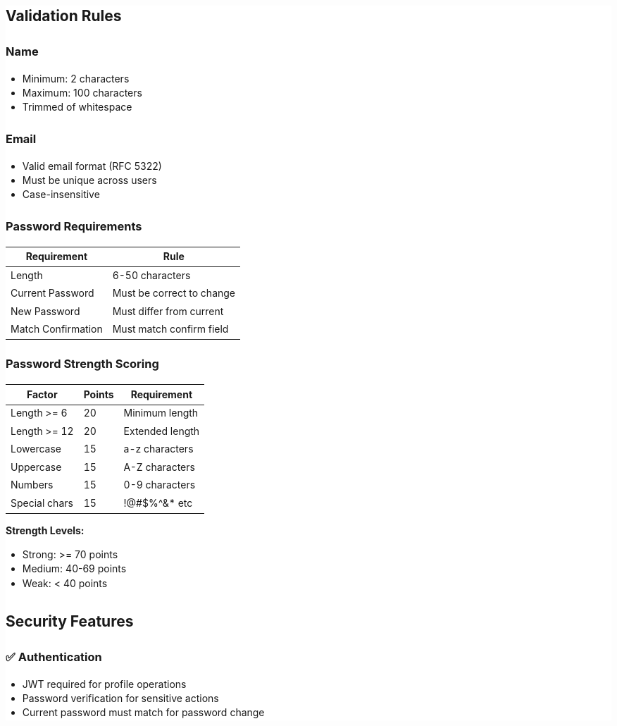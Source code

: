 ## Validation Rules

### Name
- Minimum: 2 characters
- Maximum: 100 characters
- Trimmed of whitespace

### Email
- Valid email format (RFC 5322)
- Must be unique across users
- Case-insensitive

### Password Requirements

| Requirement | Rule |
|------------|------|
| Length | 6-50 characters |
| Current Password | Must be correct to change |
| New Password | Must differ from current |
| Match Confirmation | Must match confirm field |

### Password Strength Scoring

| Factor | Points | Requirement |
|--------|--------|-------------|
| Length >= 6 | 20 | Minimum length |
| Length >= 12 | 20 | Extended length |
| Lowercase | 15 | a-z characters |
| Uppercase | 15 | A-Z characters |
| Numbers | 15 | 0-9 characters |
| Special chars | 15 | !@#$%^&* etc |

**Strength Levels:**
- Strong: >= 70 points
- Medium: 40-69 points
- Weak: < 40 points

## Security Features

### ✅ Authentication
- JWT required for profile operations
- Password verification for sensitive actions
- Current password must match for password change
